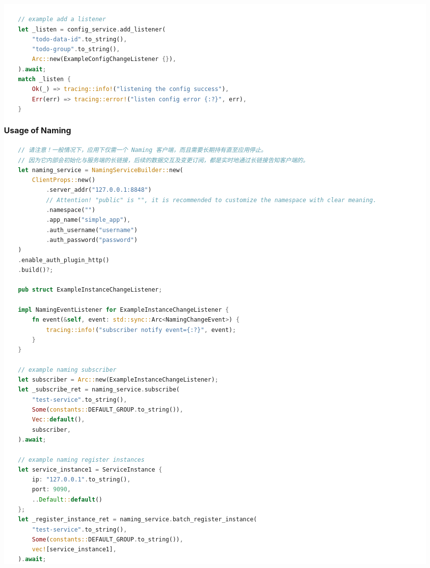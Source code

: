```rust
    
    // example add a listener
    let _listen = config_service.add_listener(
        "todo-data-id".to_string(),
        "todo-group".to_string(),
        Arc::new(ExampleConfigChangeListener {}),
    ).await;
    match _listen {
        Ok(_) => tracing::info!("listening the config success"),
        Err(err) => tracing::error!("listen config error {:?}", err),
    }
```

### Usage of Naming
```rust
    // 请注意！一般情况下，应用下仅需一个 Naming 客户端，而且需要长期持有直至应用停止。
    // 因为它内部会初始化与服务端的长链接，后续的数据交互及变更订阅，都是实时地通过长链接告知客户端的。
    let naming_service = NamingServiceBuilder::new(
        ClientProps::new()
            .server_addr("127.0.0.1:8848")
            // Attention! "public" is "", it is recommended to customize the namespace with clear meaning.
            .namespace("")
            .app_name("simple_app"),
            .auth_username("username")
            .auth_password("password")
    )
    .enable_auth_plugin_http()
    .build()?;

    pub struct ExampleInstanceChangeListener;

    impl NamingEventListener for ExampleInstanceChangeListener {
        fn event(&self, event: std::sync::Arc<NamingChangeEvent>) {
            tracing::info!("subscriber notify event={:?}", event);
        }
    }

    // example naming subscriber
    let subscriber = Arc::new(ExampleInstanceChangeListener);
    let _subscribe_ret = naming_service.subscribe(
        "test-service".to_string(),
        Some(constants::DEFAULT_GROUP.to_string()),
        Vec::default(),
        subscriber,
    ).await;

    // example naming register instances
    let service_instance1 = ServiceInstance {
        ip: "127.0.0.1".to_string(),
        port: 9090,
        ..Default::default()
    };
    let _register_instance_ret = naming_service.batch_register_instance(
        "test-service".to_string(),
        Some(constants::DEFAULT_GROUP.to_string()),
        vec![service_instance1],
    ).await;
```
